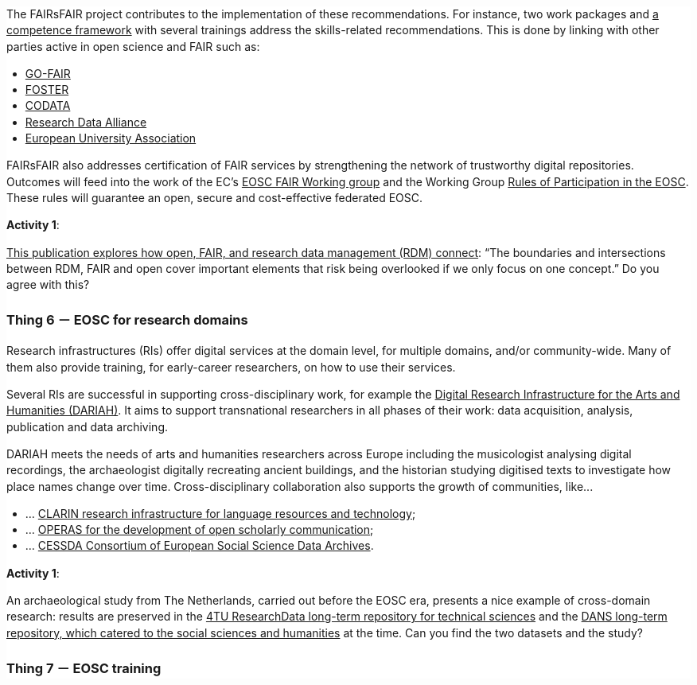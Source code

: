 The FAIRsFAIR project contributes to the implementation of these recommendations. For instance, two work packages and [a competence framework](https://www.fairsfair.eu/) with several trainings address the skills-related recommendations. This is done by linking with other parties active in open science and FAIR such as:

*   [GO-FAIR](https://www.go-fair.org/)
*   [FOSTER](https://www.fosteropenscience.eu/)
*   [CODATA](http://www.codata.org/)
*   [Research Data Alliance](https://www.rd-alliance.org/)
*   [European University Association](https://eua.eu/)

FAIRsFAIR also addresses certification of FAIR services by strengthening the network of trustworthy digital repositories. Outcomes will feed into the work of the EC’s [EOSC FAIR Working group](https://www.eoscsecretariat.eu/working-groups/fair-working-group) and the Working Group [Rules of Participation in the EOSC](https://www.eoscsecretariat.eu/working-groups/rules-participation-working-group). These rules will guarantee an open, secure and cost-effective federated EOSC.

**Activity 1**: 

[This publication explores how open, FAIR, and research data management (RDM) connect](https://doi.org/10.1629/uksg.468): “The boundaries and intersections between RDM, FAIR and open cover important elements that risk being overlooked if we only focus on one concept.” Do you agree with this?


### Thing 6 － EOSC for research domains

Research infrastructures (RIs) offer digital services at the domain level, for multiple domains, and/or community-wide. Many of them also provide training, for early-career researchers, on how to use their services.

Several RIs are successful in supporting cross-disciplinary work, for example the [Digital Research Infrastructure for the Arts and Humanities (DARIAH)](https://ec.europa.eu/research/infocentre/article_en.cfm?&artid=50093&caller=FP). It aims to support transnational researchers in all phases of their work: data acquisition, analysis, publication and data archiving. 

DARIAH meets the needs of arts and humanities researchers across Europe including the musicologist analysing digital recordings, the archaeologist digitally recreating ancient buildings, and the historian studying digitised texts to investigate how place names change over time. Cross-disciplinary collaboration also supports the growth of communities, like... 

*   … [CLARIN research infrastructure for language resources and technology](https://ec.europa.eu/research/infocentre/article_en.cfm?&artid=50093&caller=FP); 
*   … [OPERAS for the development of open scholarly communication](https://operas.hypotheses.org/); 
*   … [CESSDA Consortium of European Social Science Data Archives](https://www.cessda.eu/).

**Activity 1**: 

An archaeological study from The Netherlands, carried out before the EOSC era, presents a nice example of cross-domain research: results are preserved in the [4TU ResearchData long-term repository for technical sciences](https://data.4tu.nl/repository/) and the [DANS long-term repository, which catered to the social sciences and humanities](https://easy.dans.knaw.nl/ui/home) at the time. Can you find the two datasets and the study?


### Thing 7 － EOSC training
